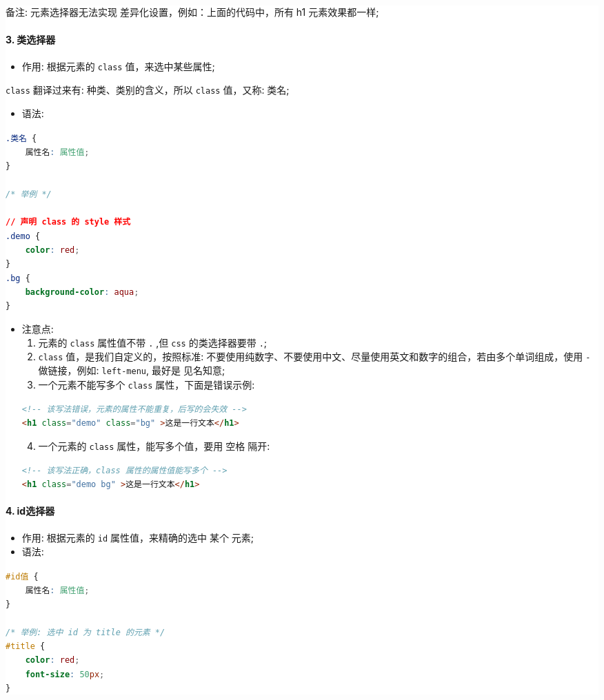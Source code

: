 备注: 元素选择器无法实现 差异化设置，例如：上面的代码中，所有 h1 元素效果都一样;

#### 3. 类选择器

- 作用: 根据元素的 `class` 值，来选中某些属性;

`class` 翻译过来有: 种类、类别的含义，所以 `class` 值，又称: 类名;

- 语法:
```css
.类名 {
    属性名: 属性值;
}

/* 举例 */

// 声明 class 的 style 样式
.demo {
    color: red;
}
.bg {
    background-color: aqua;
}
```

- 注意点:
    1. 元素的 `class` 属性值不带 `.` ,但 `css` 的类选择器要带 `.`;
    2. `class` 值，是我们自定义的，按照标准: 不要使用纯数字、不要使用中文、尽量使用英文和数字的组合，若由多个单词组成，使用 `-` 做链接，例如: `left-menu`, 最好是 见名知意;
    3. 一个元素不能写多个 `class` 属性，下面是错误示例:
    ```html
    <!-- 该写法错误，元素的属性不能重复，后写的会失效 -->
    <h1 class="demo" class="bg" >这是一行文本</h1>
    ```
    4. 一个元素的 `class` 属性，能写多个值，要用 空格 隔开:
    ```html
    <!-- 该写法正确，class 属性的属性值能写多个 -->
    <h1 class="demo bg" >这是一行文本</h1>
    ```

#### 4. id选择器

- 作用: 根据元素的 `id` 属性值，来精确的选中 某个 元素;
- 语法:
```css
#id值 {
    属性名: 属性值;
}

/* 举例: 选中 id 为 title 的元素 */
#title {
    color: red;
    font-size: 50px;
}
```
